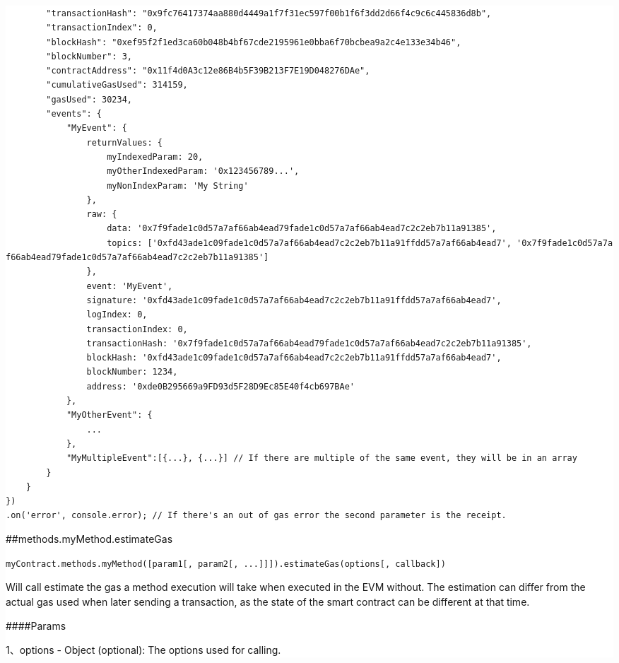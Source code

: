 ```
        "transactionHash": "0x9fc76417374aa880d4449a1f7f31ec597f00b1f6f3dd2d66f4c9c6c445836d8b",
        "transactionIndex": 0,
        "blockHash": "0xef95f2f1ed3ca60b048b4bf67cde2195961e0bba6f70bcbea9a2c4e133e34b46",
        "blockNumber": 3,
        "contractAddress": "0x11f4d0A3c12e86B4b5F39B213F7E19D048276DAe",
        "cumulativeGasUsed": 314159,
        "gasUsed": 30234,
        "events": {
            "MyEvent": {
                returnValues: {
                    myIndexedParam: 20,
                    myOtherIndexedParam: '0x123456789...',
                    myNonIndexParam: 'My String'
                },
                raw: {
                    data: '0x7f9fade1c0d57a7af66ab4ead79fade1c0d57a7af66ab4ead7c2c2eb7b11a91385',
                    topics: ['0xfd43ade1c09fade1c0d57a7af66ab4ead7c2c2eb7b11a91ffdd57a7af66ab4ead7', '0x7f9fade1c0d57a7af66ab4ead79fade1c0d57a7af66ab4ead7c2c2eb7b11a91385']
                },
                event: 'MyEvent',
                signature: '0xfd43ade1c09fade1c0d57a7af66ab4ead7c2c2eb7b11a91ffdd57a7af66ab4ead7',
                logIndex: 0,
                transactionIndex: 0,
                transactionHash: '0x7f9fade1c0d57a7af66ab4ead79fade1c0d57a7af66ab4ead7c2c2eb7b11a91385',
                blockHash: '0xfd43ade1c09fade1c0d57a7af66ab4ead7c2c2eb7b11a91ffdd57a7af66ab4ead7',
                blockNumber: 1234,
                address: '0xde0B295669a9FD93d5F28D9Ec85E40f4cb697BAe'
            },
            "MyOtherEvent": {
                ...
            },
            "MyMultipleEvent":[{...}, {...}] // If there are multiple of the same event, they will be in an array
        }
    }
})
.on('error', console.error); // If there's an out of gas error the second parameter is the receipt.
```

##methods.myMethod.estimateGas

```
myContract.methods.myMethod([param1[, param2[, ...]]]).estimateGas(options[, callback])
```

Will call estimate the gas a method execution will take when executed in the EVM without. The estimation can differ from the actual gas used when later sending a transaction, as the state of the smart contract can be different at that time.

####Params

1、options - Object (optional): The options used for calling.
